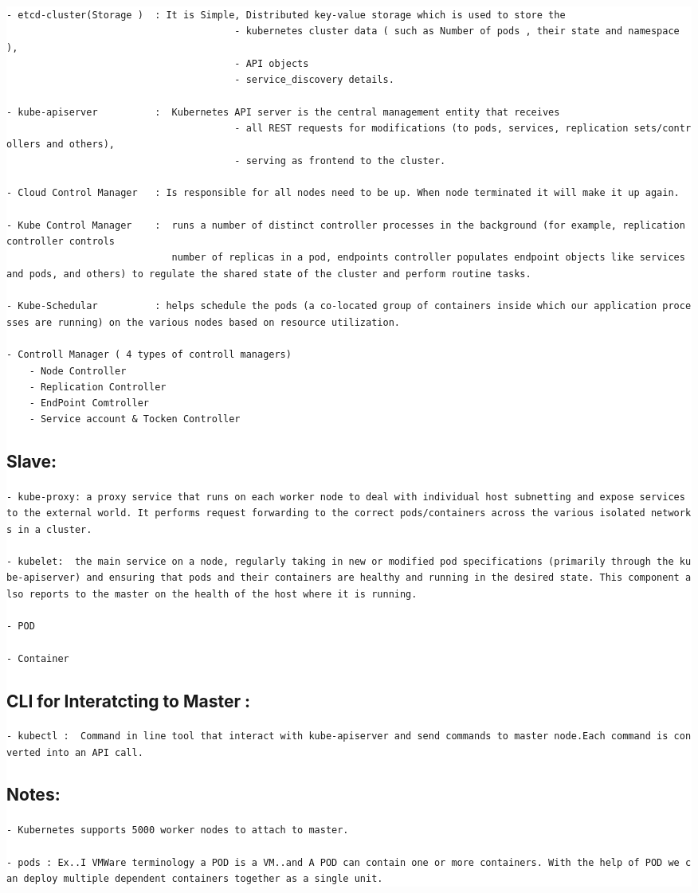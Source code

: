 	- etcd-cluster(Storage )  : It is Simple, Distributed key-value storage which is used to store the 
											- kubernetes cluster data ( such as Number of pods , their state and namespace ), 
											- API objects
											- service_discovery details.
	
	- kube-apiserver          :  Kubernetes API server is the central management entity that receives 
											- all REST requests for modifications (to pods, services, replication sets/controllers and others), 
											- serving as frontend to the cluster.
											
	- Cloud Control Manager   : Is responsible for all nodes need to be up. When node terminated it will make it up again.
	
	- Kube Control Manager    :  runs a number of distinct controller processes in the background (for example, replication controller controls 
	                             number of replicas in a pod, endpoints controller populates endpoint objects like services and pods, and others) to regulate the shared state of the cluster and perform routine tasks.
								 
	- Kube-Schedular          : helps schedule the pods (a co-located group of containers inside which our application processes are running) on the various nodes based on resource utilization.
	
	- Controll Manager ( 4 types of controll managers)
		- Node Controller
		- Replication Controller
		- EndPoint Comtroller
		- Service account & Tocken Controller
		
	
Slave: 
-------

	- kube-proxy: a proxy service that runs on each worker node to deal with individual host subnetting and expose services to the external world. It performs request forwarding to the correct pods/containers across the various isolated networks in a cluster.
	
	- kubelet:  the main service on a node, regularly taking in new or modified pod specifications (primarily through the kube-apiserver) and ensuring that pods and their containers are healthy and running in the desired state. This component also reports to the master on the health of the host where it is running.
	
	- POD
	
	- Container
	
CLI for Interatcting to Master :
--------------------------------

	- kubectl :  Command in line tool that interact with kube-apiserver and send commands to master node.Each command is converted into an API call.



Notes: 
------

 	- Kubernetes supports 5000 worker nodes to attach to master.
	
	- pods : Ex..I VMWare terminology a POD is a VM..and A POD can contain one or more containers. With the help of POD we can deploy multiple dependent containers together as a single unit. 
	